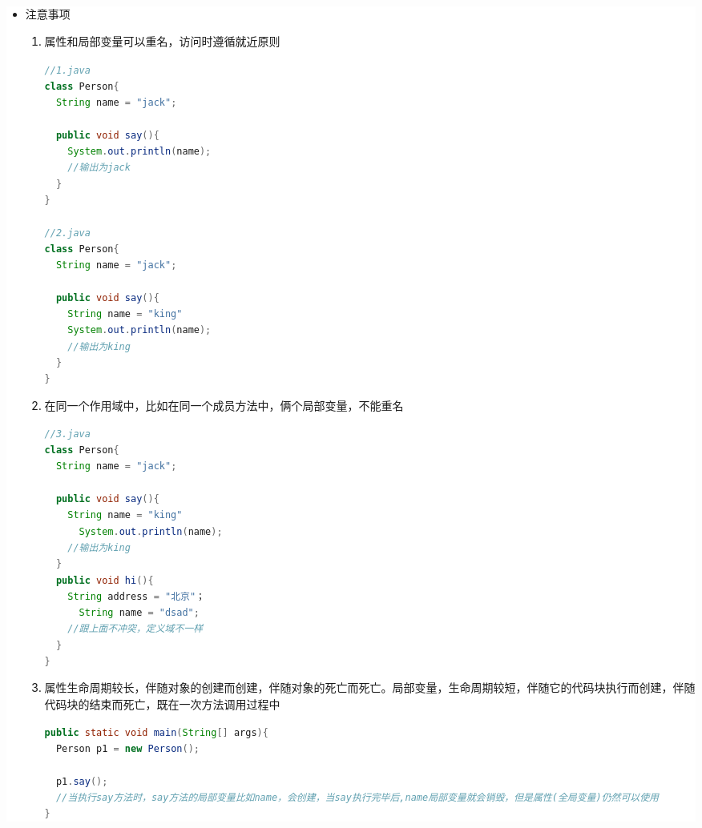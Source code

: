 - 注意事项

  1. 属性和局部变量可以重名，访问时遵循就近原则

     ```java
     //1.java
     class Person{
       String name = "jack";
       
       public void say(){
         System.out.println(name);
         //输出为jack
       }
     }
     
     //2.java
     class Person{
       String name = "jack";
       
       public void say(){
         String name = "king"
         System.out.println(name);
         //输出为king
       }
     }
     ```

     

  2. 在同一个作用域中，比如在同一个成员方法中，俩个局部变量，不能重名

     ```java
     //3.java
     class Person{
       String name = "jack";
     
       public void say(){
         String name = "king"
           System.out.println(name);
         //输出为king
       }
       public void hi(){
         String address = "北京"；
           String name = "dsad";
         //跟上面不冲突，定义域不一样
       }
     }
     ```

     

  3. 属性生命周期较长，伴随对象的创建而创建，伴随对象的死亡而死亡。局部变量，生命周期较短，伴随它的代码块执行而创建，伴随代码块的结束而死亡，既在一次方法调用过程中

     ```java
     public static void main(String[] args){
       Person p1 = new Person();
       
       p1.say();
       //当执行say方法时，say方法的局部变量比如name，会创建，当say执行完毕后,name局部变量就会销毁，但是属性(全局变量)仍然可以使用
     }
     ```
